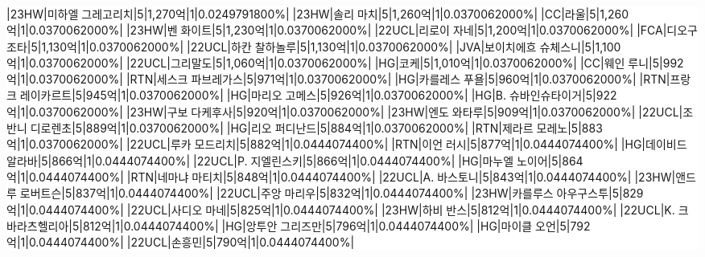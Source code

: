 |23HW|미하엘 그레고리치|5|1,270억|1|0.0249791800%|
|23HW|솔리 마치|5|1,260억|1|0.0370062000%|
|CC|라울|5|1,260억|1|0.0370062000%|
|23HW|벤 화이트|5|1,230억|1|0.0370062000%|
|22UCL|리로이 자네|5|1,200억|1|0.0370062000%|
|FCA|디오구 조타|5|1,130억|1|0.0370062000%|
|22UCL|하칸 찰하놀루|5|1,130억|1|0.0370062000%|
|JVA|보이치에흐 슈체스니|5|1,100억|1|0.0370062000%|
|22UCL|그리말도|5|1,060억|1|0.0370062000%|
|HG|코케|5|1,010억|1|0.0370062000%|
|CC|웨인 루니|5|992억|1|0.0370062000%|
|RTN|세스크 파브레가스|5|971억|1|0.0370062000%|
|HG|카를레스 푸욜|5|960억|1|0.0370062000%|
|RTN|프랑크 레이카르트|5|945억|1|0.0370062000%|
|HG|마리오 고메스|5|926억|1|0.0370062000%|
|HG|B. 슈바인슈타이거|5|922억|1|0.0370062000%|
|23HW|구보 다케후사|5|920억|1|0.0370062000%|
|23HW|엔도 와타루|5|909억|1|0.0370062000%|
|22UCL|조반니 디로렌초|5|889억|1|0.0370062000%|
|HG|리오 퍼디난드|5|884억|1|0.0370062000%|
|RTN|제라르 모레노|5|883억|1|0.0370062000%|
|22UCL|루카 모드리치|5|882억|1|0.0444074400%|
|RTN|이언 러시|5|877억|1|0.0444074400%|
|HG|데이비드 알라바|5|866억|1|0.0444074400%|
|22UCL|P. 지엘린스키|5|866억|1|0.0444074400%|
|HG|마누엘 노이어|5|864억|1|0.0444074400%|
|RTN|네마냐 마티치|5|848억|1|0.0444074400%|
|22UCL|A. 바스토니|5|843억|1|0.0444074400%|
|23HW|앤드루 로버트슨|5|837억|1|0.0444074400%|
|22UCL|주앙 마리우|5|832억|1|0.0444074400%|
|23HW|카를루스 아우구스투|5|829억|1|0.0444074400%|
|22UCL|사디오 마네|5|825억|1|0.0444074400%|
|23HW|하비 반스|5|812억|1|0.0444074400%|
|22UCL|K. 크바라츠헬리아|5|812억|1|0.0444074400%|
|HG|앙투안 그리즈만|5|796억|1|0.0444074400%|
|HG|마이클 오언|5|792억|1|0.0444074400%|
|22UCL|손흥민|5|790억|1|0.0444074400%|
